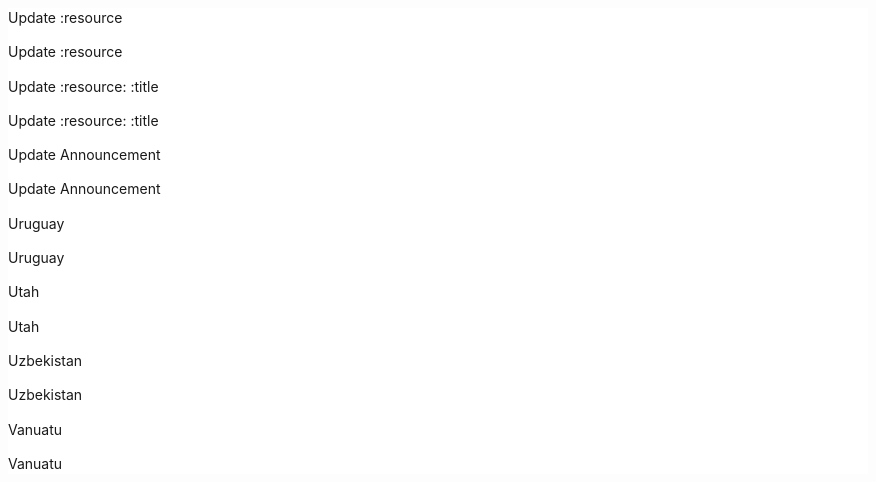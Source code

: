 </td></tr>
<tr><td width="50%">

Update :resource

</td><td width="50%">

Update :resource

</td></tr>
<tr><td width="50%">

Update :resource: :title

</td><td width="50%">

Update :resource: :title

</td></tr>
<tr><td width="50%">

Update Announcement

</td><td width="50%">

Update Announcement

</td></tr>
<tr><td width="50%">

Uruguay

</td><td width="50%">

Uruguay

</td></tr>
<tr><td width="50%">

Utah

</td><td width="50%">

Utah

</td></tr>
<tr><td width="50%">

Uzbekistan

</td><td width="50%">

Uzbekistan

</td></tr>
<tr><td width="50%">

Vanuatu

</td><td width="50%">

Vanuatu

</td></tr>
<tr><td width="50%">
